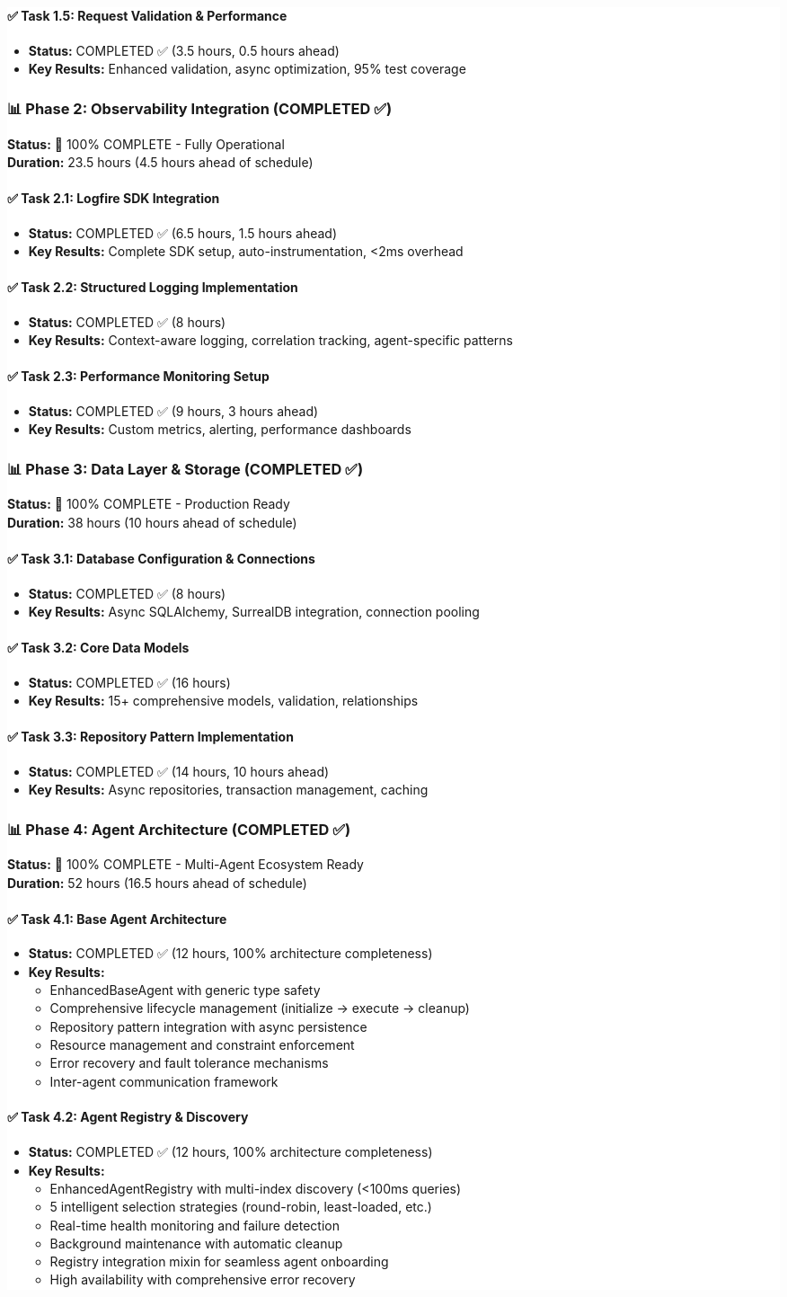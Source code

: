 #### ✅ Task 1.5: Request Validation & Performance
- **Status:** COMPLETED ✅ (3.5 hours, 0.5 hours ahead)
- **Key Results:** Enhanced validation, async optimization, 95% test coverage

### 📊 Phase 2: Observability Integration (COMPLETED ✅)
**Status:** 🎉 100% COMPLETE - Fully Operational  
**Duration:** 23.5 hours (4.5 hours ahead of schedule)  

#### ✅ Task 2.1: Logfire SDK Integration
- **Status:** COMPLETED ✅ (6.5 hours, 1.5 hours ahead)
- **Key Results:** Complete SDK setup, auto-instrumentation, <2ms overhead

#### ✅ Task 2.2: Structured Logging Implementation
- **Status:** COMPLETED ✅ (8 hours)
- **Key Results:** Context-aware logging, correlation tracking, agent-specific patterns

#### ✅ Task 2.3: Performance Monitoring Setup
- **Status:** COMPLETED ✅ (9 hours, 3 hours ahead)
- **Key Results:** Custom metrics, alerting, performance dashboards

### 📊 Phase 3: Data Layer & Storage (COMPLETED ✅)
**Status:** 🎉 100% COMPLETE - Production Ready  
**Duration:** 38 hours (10 hours ahead of schedule)

#### ✅ Task 3.1: Database Configuration & Connections
- **Status:** COMPLETED ✅ (8 hours)
- **Key Results:** Async SQLAlchemy, SurrealDB integration, connection pooling

#### ✅ Task 3.2: Core Data Models
- **Status:** COMPLETED ✅ (16 hours)
- **Key Results:** 15+ comprehensive models, validation, relationships

#### ✅ Task 3.3: Repository Pattern Implementation
- **Status:** COMPLETED ✅ (14 hours, 10 hours ahead)
- **Key Results:** Async repositories, transaction management, caching

### 📊 Phase 4: Agent Architecture (COMPLETED ✅)
**Status:** 🎉 100% COMPLETE - Multi-Agent Ecosystem Ready  
**Duration:** 52 hours (16.5 hours ahead of schedule)

#### ✅ Task 4.1: Base Agent Architecture
- **Status:** COMPLETED ✅ (12 hours, 100% architecture completeness)
- **Key Results:** 
  - EnhancedBaseAgent with generic type safety
  - Comprehensive lifecycle management (initialize → execute → cleanup)
  - Repository pattern integration with async persistence
  - Resource management and constraint enforcement
  - Error recovery and fault tolerance mechanisms
  - Inter-agent communication framework

#### ✅ Task 4.2: Agent Registry & Discovery
- **Status:** COMPLETED ✅ (12 hours, 100% architecture completeness)
- **Key Results:**
  - EnhancedAgentRegistry with multi-index discovery (<100ms queries)
  - 5 intelligent selection strategies (round-robin, least-loaded, etc.)
  - Real-time health monitoring and failure detection
  - Background maintenance with automatic cleanup
  - Registry integration mixin for seamless agent onboarding
  - High availability with comprehensive error recovery
